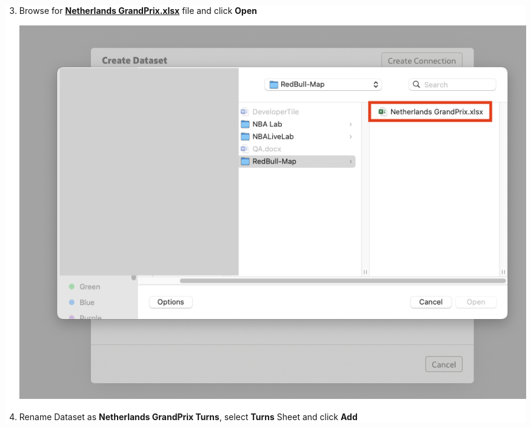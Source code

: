 3. Browse for **[Netherlands GrandPrix.xlsx](https://c4u04.objectstorage.us-ashburn-1.oci.customer-oci.com/p/EcTjWk2IuZPZeNnD_fYMcgUhdNDIDA6rt9gaFj_WZMiL7VvxPBNMY60837hu5hga/n/c4u04/b/livelabsfiles/o/labfiles/Netherlands%20GrandPrix.xlsx)** file and click **Open**

    ![Navigate to the Netherlands GrandPrix file](./images/add-dataset-create-turns2.png)

4. Rename Dataset as **Netherlands GrandPrix Turns**, select **Turns** Sheet and click **Add**
